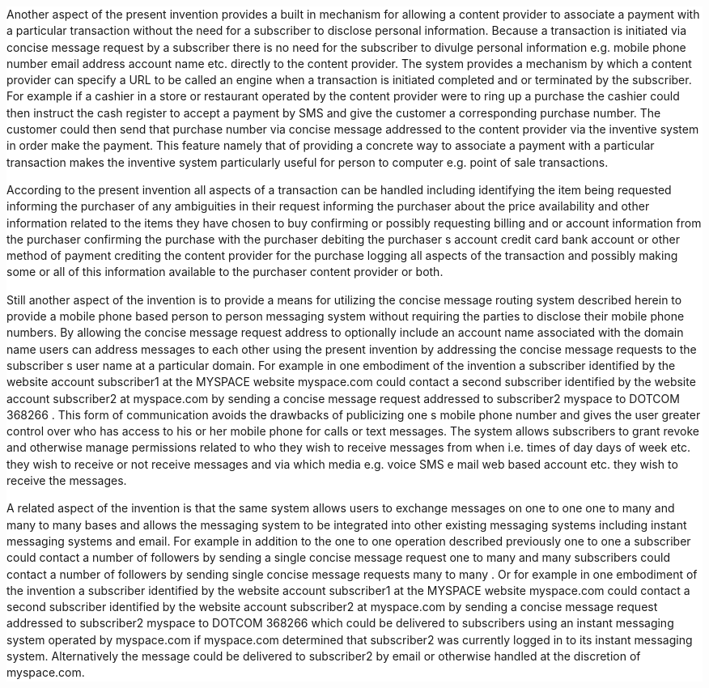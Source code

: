 Another aspect of the present invention provides a built in mechanism for allowing a content provider to associate a payment with a particular transaction without the need for a subscriber to disclose personal information. Because a transaction is initiated via concise message request by a subscriber there is no need for the subscriber to divulge personal information e.g. mobile phone number email address account name etc. directly to the content provider. The system provides a mechanism by which a content provider can specify a URL to be called an engine when a transaction is initiated completed and or terminated by the subscriber. For example if a cashier in a store or restaurant operated by the content provider were to ring up a purchase the cashier could then instruct the cash register to accept a payment by SMS and give the customer a corresponding purchase number. The customer could then send that purchase number via concise message addressed to the content provider via the inventive system in order make the payment. This feature namely that of providing a concrete way to associate a payment with a particular transaction makes the inventive system particularly useful for person to computer e.g. point of sale transactions.

According to the present invention all aspects of a transaction can be handled including identifying the item being requested informing the purchaser of any ambiguities in their request informing the purchaser about the price availability and other information related to the items they have chosen to buy confirming or possibly requesting billing and or account information from the purchaser confirming the purchase with the purchaser debiting the purchaser s account credit card bank account or other method of payment crediting the content provider for the purchase logging all aspects of the transaction and possibly making some or all of this information available to the purchaser content provider or both.

Still another aspect of the invention is to provide a means for utilizing the concise message routing system described herein to provide a mobile phone based person to person messaging system without requiring the parties to disclose their mobile phone numbers. By allowing the concise message request address to optionally include an account name associated with the domain name users can address messages to each other using the present invention by addressing the concise message requests to the subscriber s user name at a particular domain. For example in one embodiment of the invention a subscriber identified by the website account subscriber1 at the MYSPACE website myspace.com could contact a second subscriber identified by the website account subscriber2 at myspace.com by sending a concise message request addressed to subscriber2 myspace to DOTCOM 368266 . This form of communication avoids the drawbacks of publicizing one s mobile phone number and gives the user greater control over who has access to his or her mobile phone for calls or text messages. The system allows subscribers to grant revoke and otherwise manage permissions related to who they wish to receive messages from when i.e. times of day days of week etc. they wish to receive or not receive messages and via which media e.g. voice SMS e mail web based account etc. they wish to receive the messages.

A related aspect of the invention is that the same system allows users to exchange messages on one to one one to many and many to many bases and allows the messaging system to be integrated into other existing messaging systems including instant messaging systems and email. For example in addition to the one to one operation described previously one to one a subscriber could contact a number of followers by sending a single concise message request one to many and many subscribers could contact a number of followers by sending single concise message requests many to many . Or for example in one embodiment of the invention a subscriber identified by the website account subscriber1 at the MYSPACE website myspace.com could contact a second subscriber identified by the website account subscriber2 at myspace.com by sending a concise message request addressed to subscriber2 myspace to DOTCOM 368266 which could be delivered to subscribers using an instant messaging system operated by myspace.com if myspace.com determined that subscriber2 was currently logged in to its instant messaging system. Alternatively the message could be delivered to subscriber2 by email or otherwise handled at the discretion of myspace.com.
